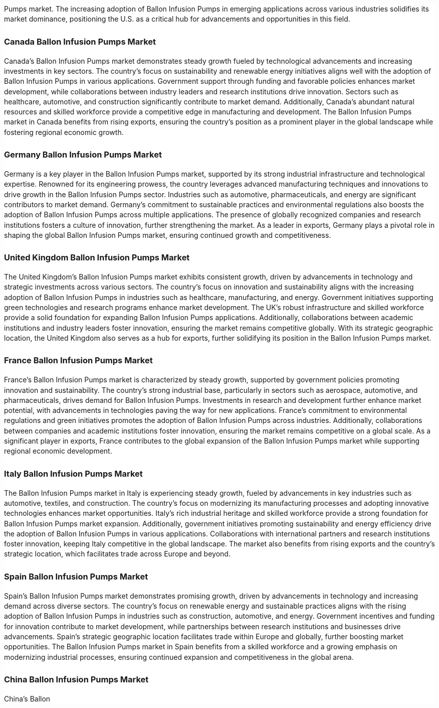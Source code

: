 Pumps market. The increasing adoption of Ballon Infusion Pumps in emerging applications across various industries solidifies its market dominance, positioning the U.S. as a critical hub for advancements and opportunities in this field.</p><h3>Canada Ballon Infusion Pumps Market</h3><p>Canada&rsquo;s Ballon Infusion Pumps market demonstrates steady growth fueled by technological advancements and increasing investments in key sectors. The country&rsquo;s focus on sustainability and renewable energy initiatives aligns well with the adoption of Ballon Infusion Pumps in various applications. Government support through funding and favorable policies enhances market development, while collaborations between industry leaders and research institutions drive innovation. Sectors such as healthcare, automotive, and construction significantly contribute to market demand. Additionally, Canada&rsquo;s abundant natural resources and skilled workforce provide a competitive edge in manufacturing and development. The Ballon Infusion Pumps market in Canada benefits from rising exports, ensuring the country&rsquo;s position as a prominent player in the global landscape while fostering regional economic growth.</p><h3>Germany Ballon Infusion Pumps Market</h3><p>Germany is a key player in the Ballon Infusion Pumps market, supported by its strong industrial infrastructure and technological expertise. Renowned for its engineering prowess, the country leverages advanced manufacturing techniques and innovations to drive growth in the Ballon Infusion Pumps sector. Industries such as automotive, pharmaceuticals, and energy are significant contributors to market demand. Germany&rsquo;s commitment to sustainable practices and environmental regulations also boosts the adoption of Ballon Infusion Pumps across multiple applications. The presence of globally recognized companies and research institutions fosters a culture of innovation, further strengthening the market. As a leader in exports, Germany plays a pivotal role in shaping the global Ballon Infusion Pumps market, ensuring continued growth and competitiveness.</p><h3>United Kingdom Ballon Infusion Pumps Market</h3><p>The United Kingdom&rsquo;s Ballon Infusion Pumps market exhibits consistent growth, driven by advancements in technology and strategic investments across various sectors. The country&rsquo;s focus on innovation and sustainability aligns with the increasing adoption of Ballon Infusion Pumps in industries such as healthcare, manufacturing, and energy. Government initiatives supporting green technologies and research programs enhance market development. The UK&rsquo;s robust infrastructure and skilled workforce provide a solid foundation for expanding Ballon Infusion Pumps applications. Additionally, collaborations between academic institutions and industry leaders foster innovation, ensuring the market remains competitive globally. With its strategic geographic location, the United Kingdom also serves as a hub for exports, further solidifying its position in the Ballon Infusion Pumps market.</p><h3>France Ballon Infusion Pumps Market</h3><p>France&rsquo;s Ballon Infusion Pumps market is characterized by steady growth, supported by government policies promoting innovation and sustainability. The country&rsquo;s strong industrial base, particularly in sectors such as aerospace, automotive, and pharmaceuticals, drives demand for Ballon Infusion Pumps. Investments in research and development further enhance market potential, with advancements in technologies paving the way for new applications. France&rsquo;s commitment to environmental regulations and green initiatives promotes the adoption of Ballon Infusion Pumps across industries. Additionally, collaborations between companies and academic institutions foster innovation, ensuring the market remains competitive on a global scale. As a significant player in exports, France contributes to the global expansion of the Ballon Infusion Pumps market while supporting regional economic development.</p><h3>Italy Ballon Infusion Pumps Market</h3><p>The Ballon Infusion Pumps market in Italy is experiencing steady growth, fueled by advancements in key industries such as automotive, textiles, and construction. The country&rsquo;s focus on modernizing its manufacturing processes and adopting innovative technologies enhances market opportunities. Italy&rsquo;s rich industrial heritage and skilled workforce provide a strong foundation for Ballon Infusion Pumps market expansion. Additionally, government initiatives promoting sustainability and energy efficiency drive the adoption of Ballon Infusion Pumps in various applications. Collaborations with international partners and research institutions foster innovation, keeping Italy competitive in the global landscape. The market also benefits from rising exports and the country&rsquo;s strategic location, which facilitates trade across Europe and beyond.</p><h3>Spain Ballon Infusion Pumps Market</h3><p>Spain&rsquo;s Ballon Infusion Pumps market demonstrates promising growth, driven by advancements in technology and increasing demand across diverse sectors. The country&rsquo;s focus on renewable energy and sustainable practices aligns with the rising adoption of Ballon Infusion Pumps in industries such as construction, automotive, and energy. Government incentives and funding for innovation contribute to market development, while partnerships between research institutions and businesses drive advancements. Spain&rsquo;s strategic geographic location facilitates trade within Europe and globally, further boosting market opportunities. The Ballon Infusion Pumps market in Spain benefits from a skilled workforce and a growing emphasis on modernizing industrial processes, ensuring continued expansion and competitiveness in the global arena.</p><h3>China Ballon Infusion Pumps Market</h3><p>China&rsquo;s Ballon